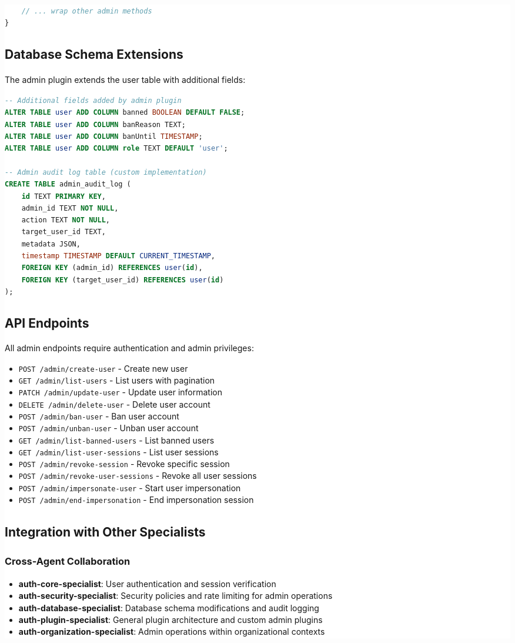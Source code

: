 ```typescript
    // ... wrap other admin methods
}
```

## Database Schema Extensions

The admin plugin extends the user table with additional fields:

```sql
-- Additional fields added by admin plugin
ALTER TABLE user ADD COLUMN banned BOOLEAN DEFAULT FALSE;
ALTER TABLE user ADD COLUMN banReason TEXT;
ALTER TABLE user ADD COLUMN banUntil TIMESTAMP;
ALTER TABLE user ADD COLUMN role TEXT DEFAULT 'user';

-- Admin audit log table (custom implementation)
CREATE TABLE admin_audit_log (
    id TEXT PRIMARY KEY,
    admin_id TEXT NOT NULL,
    action TEXT NOT NULL,
    target_user_id TEXT,
    metadata JSON,
    timestamp TIMESTAMP DEFAULT CURRENT_TIMESTAMP,
    FOREIGN KEY (admin_id) REFERENCES user(id),
    FOREIGN KEY (target_user_id) REFERENCES user(id)
);
```

## API Endpoints

All admin endpoints require authentication and admin privileges:

- `POST /admin/create-user` - Create new user
- `GET /admin/list-users` - List users with pagination
- `PATCH /admin/update-user` - Update user information
- `DELETE /admin/delete-user` - Delete user account
- `POST /admin/ban-user` - Ban user account
- `POST /admin/unban-user` - Unban user account
- `GET /admin/list-banned-users` - List banned users
- `GET /admin/list-user-sessions` - List user sessions
- `POST /admin/revoke-session` - Revoke specific session
- `POST /admin/revoke-user-sessions` - Revoke all user sessions
- `POST /admin/impersonate-user` - Start user impersonation
- `POST /admin/end-impersonation` - End impersonation session

## Integration with Other Specialists

### Cross-Agent Collaboration
- **auth-core-specialist**: User authentication and session verification
- **auth-security-specialist**: Security policies and rate limiting for admin operations
- **auth-database-specialist**: Database schema modifications and audit logging
- **auth-plugin-specialist**: General plugin architecture and custom admin plugins
- **auth-organization-specialist**: Admin operations within organizational contexts
